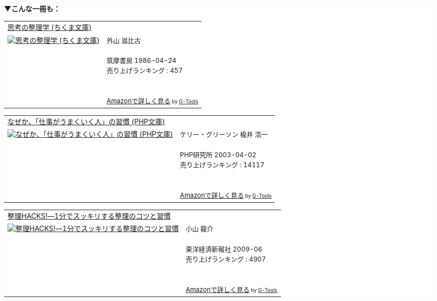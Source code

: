 
<strong>▼こんな一冊も：</strong>
<table  border="0" cellpadding="5"><tr><td colspan="2"><a href="http://www.amazon.co.jp/%E6%80%9D%E8%80%83%E3%81%AE%E6%95%B4%E7%90%86%E5%AD%A6-%E3%81%A1%E3%81%8F%E3%81%BE%E6%96%87%E5%BA%AB-%E5%A4%96%E5%B1%B1-%E6%BB%8B%E6%AF%94%E5%8F%A4/dp/4480020470%3FSubscriptionId%3D15SMZCTB9V8NGR2TW082%26tag%3Drashita1000-22%26linkCode%3Dxm2%26camp%3D2025%26creative%3D165953%26creativeASIN%3D4480020470" target="_top">思考の整理学 (ちくま文庫)</a><img src="http://www.assoc-amazon.jp/e/ir?t=rashita1000-22&l=ur2&o=9" width="1" height="1" style="border: none;" alt="" /></td></tr><tr><td valign="top"><a href="http://www.amazon.co.jp/%E6%80%9D%E8%80%83%E3%81%AE%E6%95%B4%E7%90%86%E5%AD%A6-%E3%81%A1%E3%81%8F%E3%81%BE%E6%96%87%E5%BA%AB-%E5%A4%96%E5%B1%B1-%E6%BB%8B%E6%AF%94%E5%8F%A4/dp/4480020470%3FSubscriptionId%3D15SMZCTB9V8NGR2TW082%26tag%3Drashita1000-22%26linkCode%3Dxm2%26camp%3D2025%26creative%3D165953%26creativeASIN%3D4480020470" target="_top"><img src="http://ecx.images-amazon.com/images/I/51Z8bm%2BldQL._SL160_.jpg" border="0" alt="思考の整理学 (ちくま文庫)" /></a></td><td valign="top"><font size="-1">外山 滋比古 <br /><br />筑摩書房  1986-04-24<br />売り上げランキング : 457<br /><br /><br /><a href="http://www.amazon.co.jp/%E6%80%9D%E8%80%83%E3%81%AE%E6%95%B4%E7%90%86%E5%AD%A6-%E3%81%A1%E3%81%8F%E3%81%BE%E6%96%87%E5%BA%AB-%E5%A4%96%E5%B1%B1-%E6%BB%8B%E6%AF%94%E5%8F%A4/dp/4480020470%3FSubscriptionId%3D15SMZCTB9V8NGR2TW082%26tag%3Drashita1000-22%26linkCode%3Dxm2%26camp%3D2025%26creative%3D165953%26creativeASIN%3D4480020470" target="_top">Amazonで詳しく見る</a></font><font size="-2"> by <a href="http://www.goodpic.com/mt/aws/index.html" >G-Tools</a></font></td></tr></table>

<table  border="0" cellpadding="5"><tr><td colspan="2"><a href="http://www.amazon.co.jp/%E3%81%AA%E3%81%9C%E3%81%8B%E3%80%81%E3%80%8C%E4%BB%95%E4%BA%8B%E3%81%8C%E3%81%86%E3%81%BE%E3%81%8F%E3%81%84%E3%81%8F%E4%BA%BA%E3%80%8D%E3%81%AE%E7%BF%92%E6%85%A3-PHP%E6%96%87%E5%BA%AB-%E3%82%B1%E3%83%AA%E3%83%BC%E3%83%BB%E3%82%B0%E3%83%AA%E3%83%BC%E3%82%BD%E3%83%B3/dp/4569579396%3FSubscriptionId%3D15SMZCTB9V8NGR2TW082%26tag%3Drashita1000-22%26linkCode%3Dxm2%26camp%3D2025%26creative%3D165953%26creativeASIN%3D4569579396" target="_top">なぜか、「仕事がうまくいく人」の習慣 (PHP文庫)</a><img src="http://www.assoc-amazon.jp/e/ir?t=rashita1000-22&l=ur2&o=9" width="1" height="1" style="border: none;" alt="" /></td></tr><tr><td valign="top"><a href="http://www.amazon.co.jp/%E3%81%AA%E3%81%9C%E3%81%8B%E3%80%81%E3%80%8C%E4%BB%95%E4%BA%8B%E3%81%8C%E3%81%86%E3%81%BE%E3%81%8F%E3%81%84%E3%81%8F%E4%BA%BA%E3%80%8D%E3%81%AE%E7%BF%92%E6%85%A3-PHP%E6%96%87%E5%BA%AB-%E3%82%B1%E3%83%AA%E3%83%BC%E3%83%BB%E3%82%B0%E3%83%AA%E3%83%BC%E3%82%BD%E3%83%B3/dp/4569579396%3FSubscriptionId%3D15SMZCTB9V8NGR2TW082%26tag%3Drashita1000-22%26linkCode%3Dxm2%26camp%3D2025%26creative%3D165953%26creativeASIN%3D4569579396" target="_top"><img src="http://ecx.images-amazon.com/images/I/51VGFYFEFFL._SL160_.jpg" border="0" alt="なぜか、「仕事がうまくいく人」の習慣 (PHP文庫)" /></a></td><td valign="top"><font size="-1">ケリー・グリーソン 楡井 浩一 <br /><br />PHP研究所  2003-04-02<br />売り上げランキング : 14117<br /><br /><br /><a href="http://www.amazon.co.jp/%E3%81%AA%E3%81%9C%E3%81%8B%E3%80%81%E3%80%8C%E4%BB%95%E4%BA%8B%E3%81%8C%E3%81%86%E3%81%BE%E3%81%8F%E3%81%84%E3%81%8F%E4%BA%BA%E3%80%8D%E3%81%AE%E7%BF%92%E6%85%A3-PHP%E6%96%87%E5%BA%AB-%E3%82%B1%E3%83%AA%E3%83%BC%E3%83%BB%E3%82%B0%E3%83%AA%E3%83%BC%E3%82%BD%E3%83%B3/dp/4569579396%3FSubscriptionId%3D15SMZCTB9V8NGR2TW082%26tag%3Drashita1000-22%26linkCode%3Dxm2%26camp%3D2025%26creative%3D165953%26creativeASIN%3D4569579396" target="_top">Amazonで詳しく見る</a></font><font size="-2"> by <a href="http://www.goodpic.com/mt/aws/index.html" >G-Tools</a></font></td></tr></table>

<table  border="0" cellpadding="5"><tr><td colspan="2"><a href="http://www.amazon.co.jp/%E6%95%B4%E7%90%86HACKS-%E2%80%951%E5%88%86%E3%81%A7%E3%82%B9%E3%83%83%E3%82%AD%E3%83%AA%E3%81%99%E3%82%8B%E6%95%B4%E7%90%86%E3%81%AE%E3%82%B3%E3%83%84%E3%81%A8%E7%BF%92%E6%85%A3-%E5%B0%8F%E5%B1%B1-%E9%BE%8D%E4%BB%8B/dp/4492043373%3FSubscriptionId%3D15SMZCTB9V8NGR2TW082%26tag%3Drashita1000-22%26linkCode%3Dxm2%26camp%3D2025%26creative%3D165953%26creativeASIN%3D4492043373" target="_top">整理HACKS!―1分でスッキリする整理のコツと習慣</a><img src="http://www.assoc-amazon.jp/e/ir?t=rashita1000-22&l=ur2&o=9" width="1" height="1" style="border: none;" alt="" /></td></tr><tr><td valign="top"><a href="http://www.amazon.co.jp/%E6%95%B4%E7%90%86HACKS-%E2%80%951%E5%88%86%E3%81%A7%E3%82%B9%E3%83%83%E3%82%AD%E3%83%AA%E3%81%99%E3%82%8B%E6%95%B4%E7%90%86%E3%81%AE%E3%82%B3%E3%83%84%E3%81%A8%E7%BF%92%E6%85%A3-%E5%B0%8F%E5%B1%B1-%E9%BE%8D%E4%BB%8B/dp/4492043373%3FSubscriptionId%3D15SMZCTB9V8NGR2TW082%26tag%3Drashita1000-22%26linkCode%3Dxm2%26camp%3D2025%26creative%3D165953%26creativeASIN%3D4492043373" target="_top"><img src="http://ecx.images-amazon.com/images/I/51KRJHNGNiL._SL160_.jpg" border="0" alt="整理HACKS!―1分でスッキリする整理のコツと習慣" /></a></td><td valign="top"><font size="-1">小山 龍介 <br /><br />東洋経済新報社  2009-06<br />売り上げランキング : 4907<br /><br /><br /><a href="http://www.amazon.co.jp/%E6%95%B4%E7%90%86HACKS-%E2%80%951%E5%88%86%E3%81%A7%E3%82%B9%E3%83%83%E3%82%AD%E3%83%AA%E3%81%99%E3%82%8B%E6%95%B4%E7%90%86%E3%81%AE%E3%82%B3%E3%83%84%E3%81%A8%E7%BF%92%E6%85%A3-%E5%B0%8F%E5%B1%B1-%E9%BE%8D%E4%BB%8B/dp/4492043373%3FSubscriptionId%3D15SMZCTB9V8NGR2TW082%26tag%3Drashita1000-22%26linkCode%3Dxm2%26camp%3D2025%26creative%3D165953%26creativeASIN%3D4492043373" target="_top">Amazonで詳しく見る</a></font><font size="-2"> by <a href="http://www.goodpic.com/mt/aws/index.html" >G-Tools</a></font></td></tr></table>
